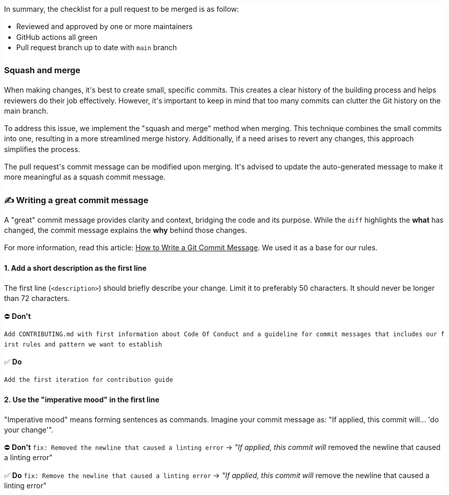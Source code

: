 In summary, the checklist for a pull request to be merged is as follow:

- Reviewed and approved by one or more maintainers
- GitHub actions all green
- Pull request branch up to date with `main` branch

### Squash and merge

When making changes, it's best to create small, specific commits. This creates a clear history of the building process and helps reviewers do their job effectively. However, it's important to keep in mind that too many commits can clutter the Git history on the main branch.

To address this issue, we implement the "squash and merge" method when merging. This technique combines the small commits into one, resulting in a more streamlined merge history. Additionally, if a need arises to revert any changes, this approach simplifies the process.

The pull request's commit message can be modified upon merging. It's advised to update the auto-generated message to make it more meaningful as a squash commit message.


### ✍️ Writing a great commit message

A "great" commit message provides clarity and context, bridging the code and its purpose. While the `diff` highlights the **what** has changed, the commit message explains the **why** behind those changes.

For more information, read this article: [How to Write a Git Commit Message](https://cbea.ms/git-commit/). We used it as
a base for our rules.

#### 1. Add a short description as the first line

The first line (`<description>`) should briefly describe your change. Limit it to preferably 50 characters. It should never be longer than 72 characters.


⛔ **️Don't**

`Add CONTRIBUTING.md with first information about Code Of Conduct and a guideline for commit messages that includes our first rules and pattern we want to establish`

✅ **️Do**

`Add the first iteration for contribution guide`

#### 2. Use the "imperative mood" in the first line

"Imperative mood" means forming sentences as commands. Imagine your commit message as: "If applied, this commit will... 'do your change'".


⛔ **️Don't**
`fix: Removed the newline that caused a linting error`
-> _"If applied, this commit will_ removed the newline that caused a linting error"

✅ **️Do**
`fix: Remove the newline that caused a linting error`
-> _"If applied, this commit will_ remove the newline that caused a linting error"
